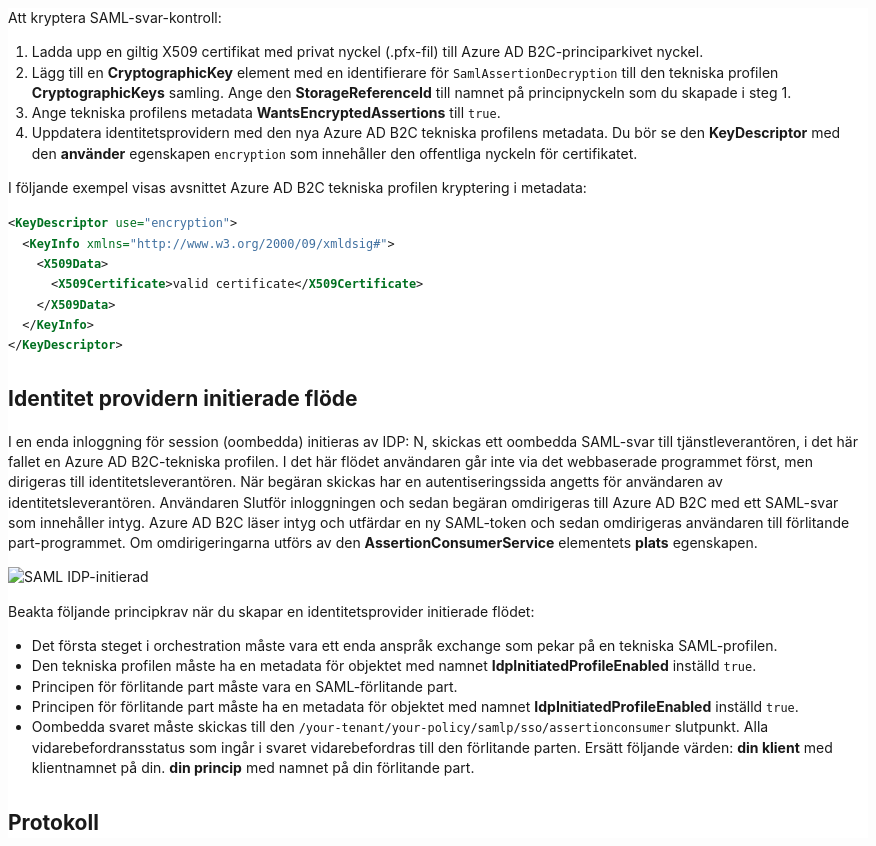Att kryptera SAML-svar-kontroll:

1. Ladda upp en giltig X509 certifikat med privat nyckel (.pfx-fil) till Azure AD B2C-principarkivet nyckel.
2. Lägg till en **CryptographicKey** element med en identifierare för `SamlAssertionDecryption` till den tekniska profilen **CryptographicKeys** samling. Ange den **StorageReferenceId** till namnet på principnyckeln som du skapade i steg 1.
3. Ange tekniska profilens metadata **WantsEncryptedAssertions** till `true`.
4. Uppdatera identitetsprovidern med den nya Azure AD B2C tekniska profilens metadata. Du bör se den **KeyDescriptor** med den **använder** egenskapen `encryption` som innehåller den offentliga nyckeln för certifikatet.

I följande exempel visas avsnittet Azure AD B2C tekniska profilen kryptering i metadata:

```XML
<KeyDescriptor use="encryption">
  <KeyInfo xmlns="http://www.w3.org/2000/09/xmldsig#">
    <X509Data>
      <X509Certificate>valid certificate</X509Certificate>
    </X509Data>
  </KeyInfo>
</KeyDescriptor>
```

## <a name="identity-provider-initiated-flow"></a>Identitet providern initierade flöde

I en enda inloggning för session (oombedda) initieras av IDP: N, skickas ett oombedda SAML-svar till tjänstleverantören, i det här fallet en Azure AD B2C-tekniska profilen. I det här flödet användaren går inte via det webbaserade programmet först, men dirigeras till identitetsleverantören. När begäran skickas har en autentiseringssida angetts för användaren av identitetsleverantören. Användaren Slutför inloggningen och sedan begäran omdirigeras till Azure AD B2C med ett SAML-svar som innehåller intyg. Azure AD B2C läser intyg och utfärdar en ny SAML-token och sedan omdirigeras användaren till förlitande part-programmet. Om omdirigeringarna utförs av den **AssertionConsumerService** elementets **plats** egenskapen.


![SAML IDP-initierad](media/saml-technical-profile/technical-profile-idp-saml-idp-initiated.png) 

Beakta följande principkrav när du skapar en identitetsprovider initierade flödet:

- Det första steget i orchestration måste vara ett enda anspråk exchange som pekar på en tekniska SAML-profilen.
- Den tekniska profilen måste ha en metadata för objektet med namnet **IdpInitiatedProfileEnabled** inställd `true`.
- Principen för förlitande part måste vara en SAML-förlitande part.
- Principen för förlitande part måste ha en metadata för objektet med namnet **IdpInitiatedProfileEnabled** inställd `true`.
- Oombedda svaret måste skickas till den `/your-tenant/your-policy/samlp/sso/assertionconsumer` slutpunkt. Alla vidarebefordransstatus som ingår i svaret vidarebefordras till den förlitande parten. Ersätt följande värden: **din klient** med klientnamnet på din. **din princip** med namnet på din förlitande part.
    
## <a name="protocol"></a>Protokoll
